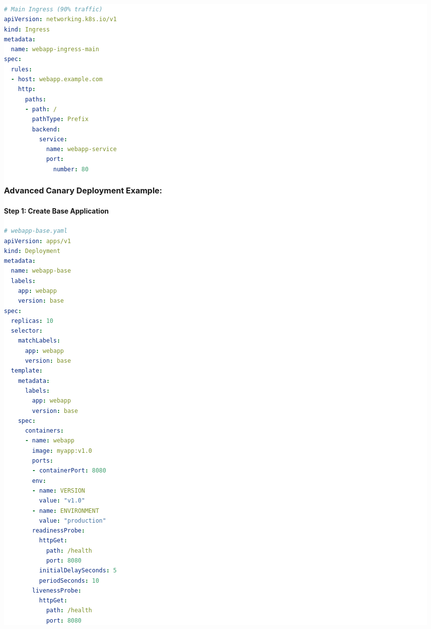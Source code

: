```yaml
# Main Ingress (90% traffic)
apiVersion: networking.k8s.io/v1
kind: Ingress
metadata:
  name: webapp-ingress-main
spec:
  rules:
  - host: webapp.example.com
    http:
      paths:
      - path: /
        pathType: Prefix
        backend:
          service:
            name: webapp-service
            port:
              number: 80
```

### Advanced Canary Deployment Example:

#### Step 1: Create Base Application
```yaml
# webapp-base.yaml
apiVersion: apps/v1
kind: Deployment
metadata:
  name: webapp-base
  labels:
    app: webapp
    version: base
spec:
  replicas: 10
  selector:
    matchLabels:
      app: webapp
      version: base
  template:
    metadata:
      labels:
        app: webapp
        version: base
    spec:
      containers:
      - name: webapp
        image: myapp:v1.0
        ports:
        - containerPort: 8080
        env:
        - name: VERSION
          value: "v1.0"
        - name: ENVIRONMENT
          value: "production"
        readinessProbe:
          httpGet:
            path: /health
            port: 8080
          initialDelaySeconds: 5
          periodSeconds: 10
        livenessProbe:
          httpGet:
            path: /health
            port: 8080
```